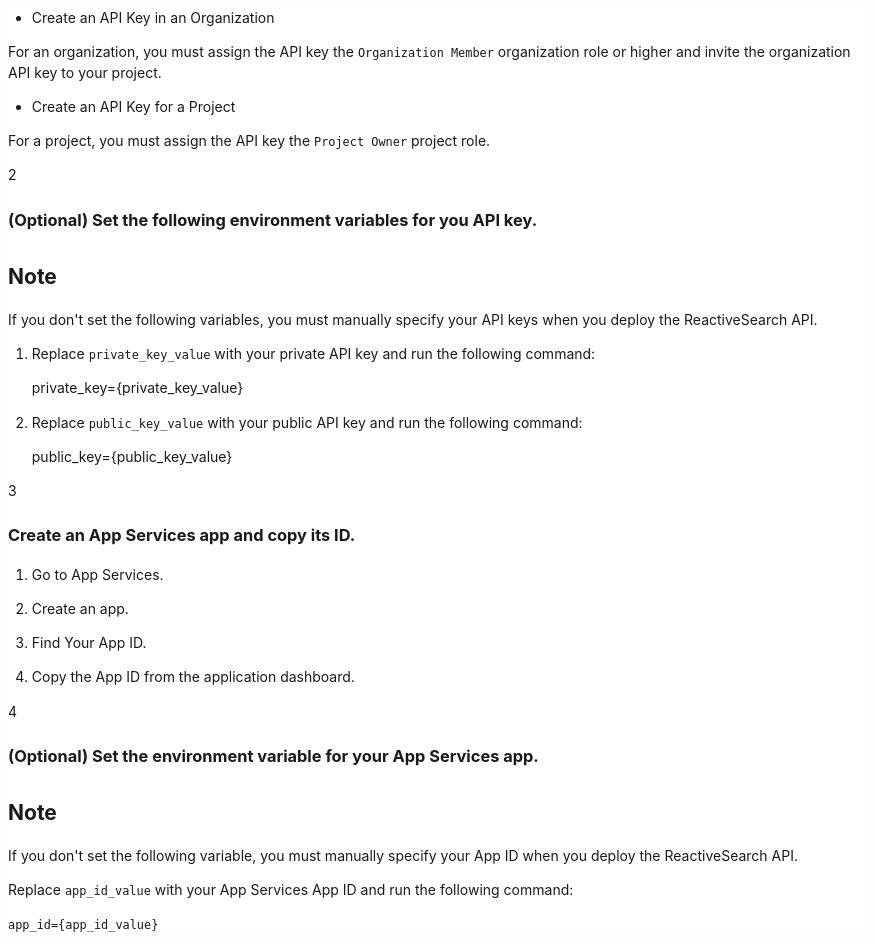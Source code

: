   * Create an API Key in an Organization

For an organization, you must assign the API key the `Organization Member`
organization role or higher and invite the organization API key to your
project.

  * Create an API Key for a Project

For a project, you must assign the API key the `Project Owner` project role.

2

### (Optional) Set the following environment variables for you API key.

## Note

If you don't set the following variables, you must manually specify your API
keys when you deploy the ReactiveSearch API.

  1. Replace `private_key_value` with your private API key and run the following command:
    
        private_key={private_key_value}  
      
  
  2. Replace `public_key_value` with your public API key and run the following command:
    
        public_key={public_key_value}  
      
  

3

### Create an App Services app and copy its ID.

  1. Go to App Services.

  2. Create an app.

  3. Find Your App ID.

  4. Copy the App ID from the application dashboard.

4

### (Optional) Set the environment variable for your App Services app.

## Note

If you don't set the following variable, you must manually specify your App ID
when you deploy the ReactiveSearch API.

Replace `app_id_value` with your App Services App ID and run the following
command:

    
    
    app_id={app_id_value}  
      